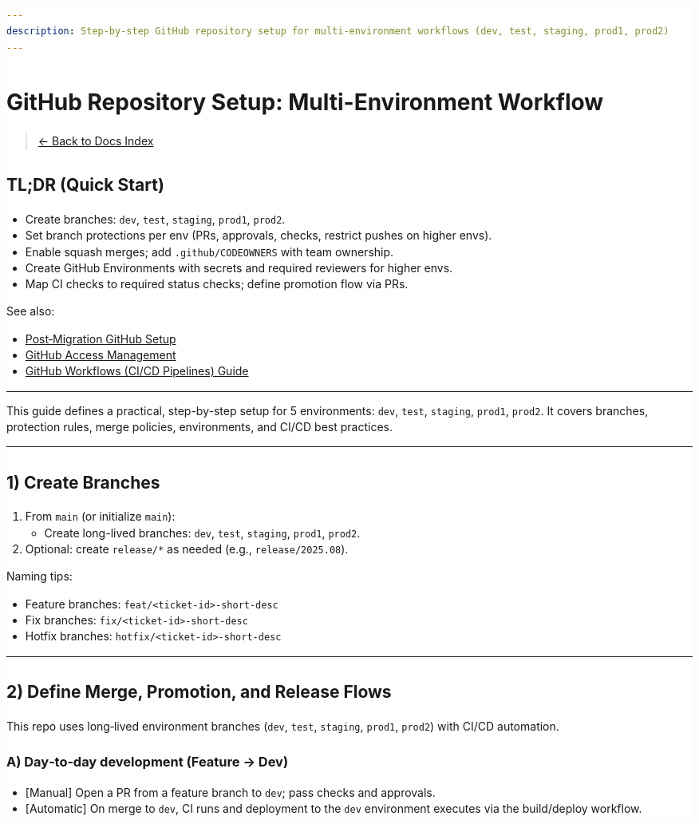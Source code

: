 ```yaml
---
description: Step-by-step GitHub repository setup for multi-environment workflows (dev, test, staging, prod1, prod2)
---
```


# GitHub Repository Setup: Multi-Environment Workflow

> [← Back to Docs Index](./README.md)

## TL;DR (Quick Start)

- Create branches: `dev`, `test`, `staging`, `prod1`, `prod2`.
- Set branch protections per env (PRs, approvals, checks, restrict pushes on higher envs).
- Enable squash merges; add `.github/CODEOWNERS` with team ownership.
- Create GitHub Environments with secrets and required reviewers for higher envs.
- Map CI checks to required status checks; define promotion flow via PRs.

See also:
- [Post‑Migration GitHub Setup](./github-post-migration-setup.md)
- [GitHub Access Management](./github-access-management.md)
- [GitHub Workflows (CI/CD Pipelines) Guide](./github-workflows/README.md)

---

This guide defines a practical, step-by-step setup for 5 environments: `dev`, `test`, `staging`, `prod1`, `prod2`. It covers branches, protection rules, merge policies, environments, and CI/CD best practices.

---

## 1) Create Branches

1. From `main` (or initialize `main`):
   - Create long-lived branches: `dev`, `test`, `staging`, `prod1`, `prod2`.
2. Optional: create `release/*` as needed (e.g., `release/2025.08`).

Naming tips:
- Feature branches: `feat/<ticket-id>-short-desc`
- Fix branches: `fix/<ticket-id>-short-desc`
- Hotfix branches: `hotfix/<ticket-id>-short-desc`

---

## 2) Define Merge, Promotion, and Release Flows

This repo uses long‑lived environment branches (`dev`, `test`, `staging`, `prod1`, `prod2`) with CI/CD automation.

### A) Day‑to‑day development (Feature → Dev)
- [Manual] Open a PR from a feature branch to `dev`; pass checks and approvals.
- [Automatic] On merge to `dev`, CI runs and deployment to the `dev` environment executes via the build/deploy workflow.
